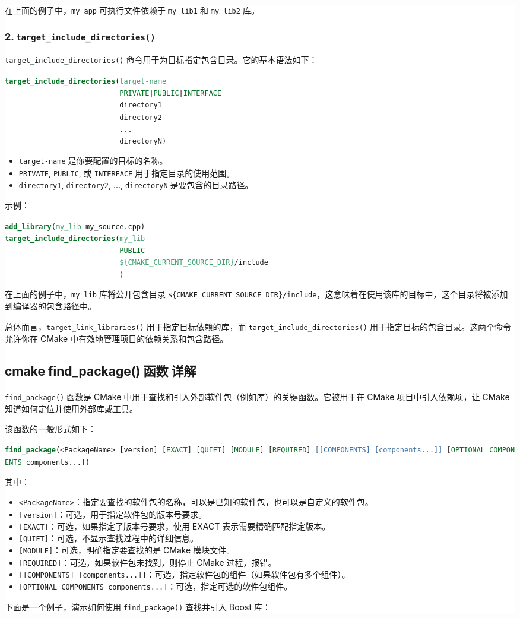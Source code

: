 在上面的例子中，`my_app` 可执行文件依赖于 `my_lib1` 和 `my_lib2` 库。

### 2. `target_include_directories()`

`target_include_directories()` 命令用于为目标指定包含目录。它的基本语法如下：

```cmake
target_include_directories(target-name
                           PRIVATE|PUBLIC|INTERFACE
                           directory1
                           directory2
                           ...
                           directoryN)
```

- `target-name` 是你要配置的目标的名称。
- `PRIVATE`, `PUBLIC`, 或 `INTERFACE` 用于指定目录的使用范围。
- `directory1`, `directory2`, ..., `directoryN` 是要包含的目录路径。

示例：

```cmake
add_library(my_lib my_source.cpp)
target_include_directories(my_lib
                           PUBLIC
                           ${CMAKE_CURRENT_SOURCE_DIR}/include
                           )
```

在上面的例子中，`my_lib` 库将公开包含目录 `${CMAKE_CURRENT_SOURCE_DIR}/include`，这意味着在使用该库的目标中，这个目录将被添加到编译器的包含路径中。

总体而言，`target_link_libraries()` 用于指定目标依赖的库，而 `target_include_directories()` 用于指定目标的包含目录。这两个命令允许你在 CMake 中有效地管理项目的依赖关系和包含路径。

## cmake find_package() 函数 详解

`find_package()` 函数是 CMake 中用于查找和引入外部软件包（例如库）的关键函数。它被用于在 CMake 项目中引入依赖项，让 CMake 知道如何定位并使用外部库或工具。

该函数的一般形式如下：

```cmake
find_package(<PackageName> [version] [EXACT] [QUIET] [MODULE] [REQUIRED] [[COMPONENTS] [components...]] [OPTIONAL_COMPONENTS components...])
```

其中：

- `<PackageName>`：指定要查找的软件包的名称，可以是已知的软件包，也可以是自定义的软件包。
- `[version]`：可选，用于指定软件包的版本号要求。
- `[EXACT]`：可选，如果指定了版本号要求，使用 EXACT 表示需要精确匹配指定版本。
- `[QUIET]`：可选，不显示查找过程中的详细信息。
- `[MODULE]`：可选，明确指定要查找的是 CMake 模块文件。
- `[REQUIRED]`：可选，如果软件包未找到，则停止 CMake 过程，报错。
- `[[COMPONENTS] [components...]]`：可选，指定软件包的组件（如果软件包有多个组件）。
- `[OPTIONAL_COMPONENTS components...]`：可选，指定可选的软件包组件。

下面是一个例子，演示如何使用 `find_package()` 查找并引入 Boost 库：
